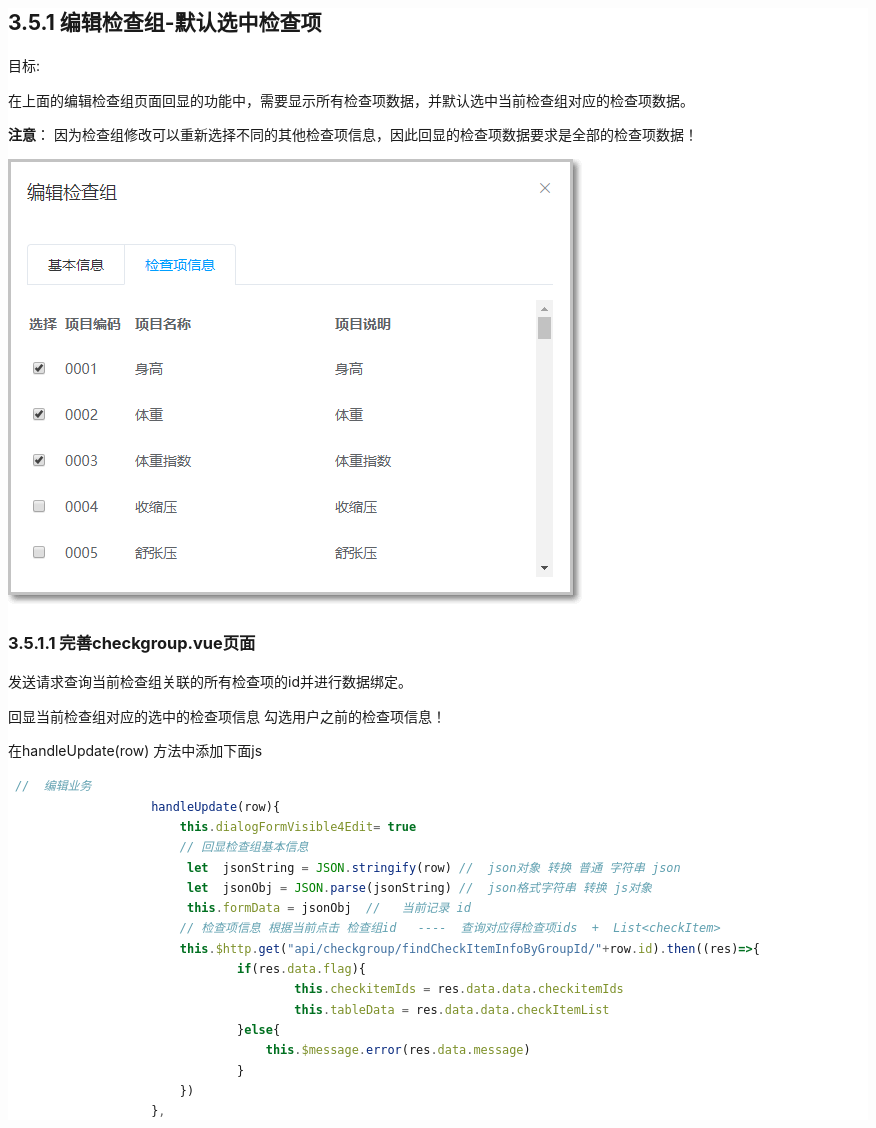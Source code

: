 ## 3.5.1 编辑检查组-默认选中检查项

目标: 

在上面的编辑检查组页面回显的功能中，需要显示所有检查项数据，并默认选中当前检查组对应的检查项数据。

**注意**： 因为检查组修改可以重新选择不同的其他检查项信息，因此回显的检查项数据要求是全部的检查项数据！

![](media/80c041bdab002ca32d511a76abf652d0.png) 

### 3.5.1.1 完善checkgroup.vue页面

发送请求查询当前检查组关联的所有检查项的id并进行数据绑定。

回显当前检查组对应的选中的检查项信息 勾选用户之前的检查项信息！

在handleUpdate(row) 方法中添加下面js 

```js
 //  编辑业务  
                    handleUpdate(row){
                        this.dialogFormVisible4Edit= true
                        // 回显检查组基本信息
                         let  jsonString = JSON.stringify(row) //  json对象 转换 普通 字符串 json
                         let  jsonObj = JSON.parse(jsonString) //  json格式字符串 转换 js对象
                         this.formData = jsonObj  //   当前记录 id                          
                        // 检查项信息 根据当前点击 检查组id   ----  查询对应得检查项ids  +  List<checkItem>
                        this.$http.get("api/checkgroup/findCheckItemInfoByGroupId/"+row.id).then((res)=>{
                                if(res.data.flag){
                                        this.checkitemIds = res.data.data.checkitemIds
                                        this.tableData = res.data.data.checkItemList
                                }else{
                                    this.$message.error(res.data.message)
                                }
                        })
                    },

```
